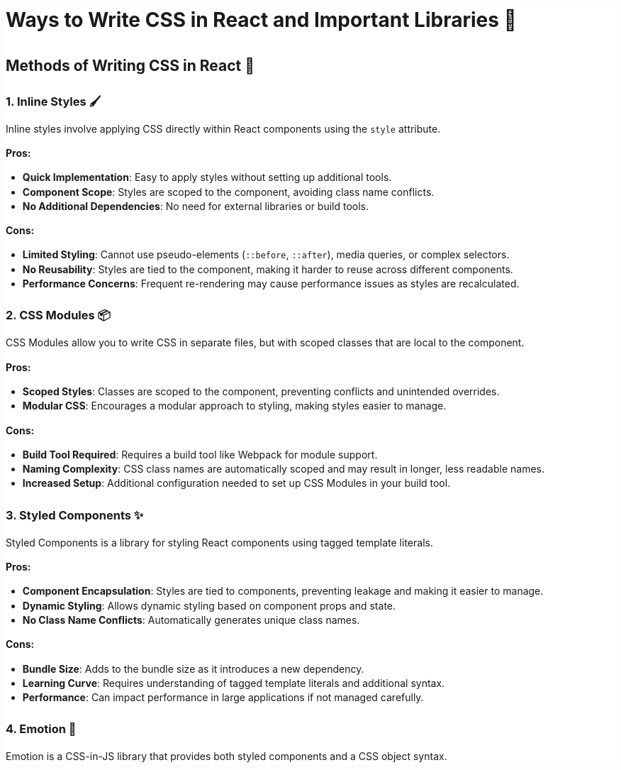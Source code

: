 # Ways to Write CSS in React and Important Libraries 🌟

## Methods of Writing CSS in React 🎨

### 1. **Inline Styles** 🖌️
Inline styles involve applying CSS directly within React components using the `style` attribute.

**Pros:**
- **Quick Implementation**: Easy to apply styles without setting up additional tools.
- **Component Scope**: Styles are scoped to the component, avoiding class name conflicts.
- **No Additional Dependencies**: No need for external libraries or build tools.

**Cons:**
- **Limited Styling**: Cannot use pseudo-elements (`::before`, `::after`), media queries, or complex selectors.
- **No Reusability**: Styles are tied to the component, making it harder to reuse across different components.
- **Performance Concerns**: Frequent re-rendering may cause performance issues as styles are recalculated.

### 2. **CSS Modules** 📦
CSS Modules allow you to write CSS in separate files, but with scoped classes that are local to the component.

**Pros:**
- **Scoped Styles**: Classes are scoped to the component, preventing conflicts and unintended overrides.
- **Modular CSS**: Encourages a modular approach to styling, making styles easier to manage.

**Cons:**
- **Build Tool Required**: Requires a build tool like Webpack for module support.
- **Naming Complexity**: CSS class names are automatically scoped and may result in longer, less readable names.
- **Increased Setup**: Additional configuration needed to set up CSS Modules in your build tool.

### 3. **Styled Components** ✨
Styled Components is a library for styling React components using tagged template literals.

**Pros:**
- **Component Encapsulation**: Styles are tied to components, preventing leakage and making it easier to manage.
- **Dynamic Styling**: Allows dynamic styling based on component props and state.
- **No Class Name Conflicts**: Automatically generates unique class names.

**Cons:**
- **Bundle Size**: Adds to the bundle size as it introduces a new dependency.
- **Learning Curve**: Requires understanding of tagged template literals and additional syntax.
- **Performance**: Can impact performance in large applications if not managed carefully.

### 4. **Emotion** 🌈
Emotion is a CSS-in-JS library that provides both styled components and a CSS object syntax.
